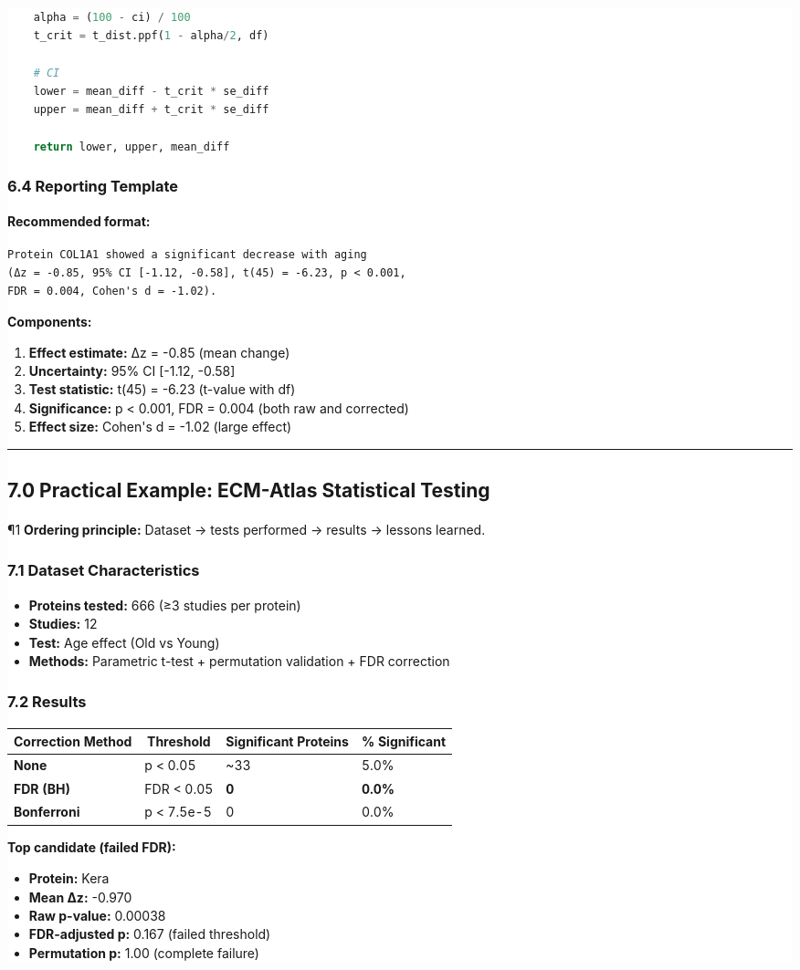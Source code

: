 ```python
    alpha = (100 - ci) / 100
    t_crit = t_dist.ppf(1 - alpha/2, df)

    # CI
    lower = mean_diff - t_crit * se_diff
    upper = mean_diff + t_crit * se_diff

    return lower, upper, mean_diff
```

### 6.4 Reporting Template

**Recommended format:**
```
Protein COL1A1 showed a significant decrease with aging
(Δz = -0.85, 95% CI [-1.12, -0.58], t(45) = -6.23, p < 0.001,
FDR = 0.004, Cohen's d = -1.02).
```

**Components:**
1. **Effect estimate:** Δz = -0.85 (mean change)
2. **Uncertainty:** 95% CI [-1.12, -0.58]
3. **Test statistic:** t(45) = -6.23 (t-value with df)
4. **Significance:** p < 0.001, FDR = 0.004 (both raw and corrected)
5. **Effect size:** Cohen's d = -1.02 (large effect)

---

## 7.0 Practical Example: ECM-Atlas Statistical Testing

¶1 **Ordering principle:** Dataset → tests performed → results → lessons learned.

### 7.1 Dataset Characteristics

- **Proteins tested:** 666 (≥3 studies per protein)
- **Studies:** 12
- **Test:** Age effect (Old vs Young)
- **Methods:** Parametric t-test + permutation validation + FDR correction

### 7.2 Results

| Correction Method | Threshold | Significant Proteins | % Significant |
|-------------------|-----------|----------------------|---------------|
| **None** | p < 0.05 | ~33 | 5.0% |
| **FDR (BH)** | FDR < 0.05 | **0** | **0.0%** |
| **Bonferroni** | p < 7.5e-5 | 0 | 0.0% |

**Top candidate (failed FDR):**
- **Protein:** Kera
- **Mean Δz:** -0.970
- **Raw p-value:** 0.00038
- **FDR-adjusted p:** 0.167 (failed threshold)
- **Permutation p:** 1.00 (complete failure)
